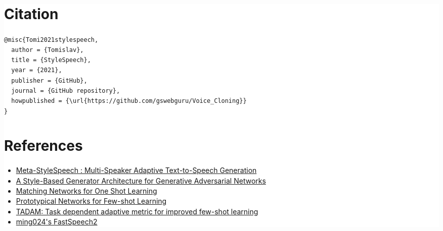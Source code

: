 # Citation

```
@misc{Tomi2021stylespeech,
  author = {Tomislav},
  title = {StyleSpeech},
  year = {2021},
  publisher = {GitHub},
  journal = {GitHub repository},
  howpublished = {\url{https://github.com/gswebguru/Voice_Cloning}}
}
```

# References
- [Meta-StyleSpeech : Multi-Speaker Adaptive Text-to-Speech Generation](https://arxiv.org/abs/2106.03153)
- [A Style-Based Generator Architecture for Generative Adversarial Networks](https://arxiv.org/abs/1812.04948)
- [Matching Networks for One Shot Learning](https://arxiv.org/abs/1606.04080)
- [Prototypical Networks for Few-shot Learning](https://arxiv.org/pdf/1703.05175v2.pdf)
- [TADAM: Task dependent adaptive metric for improved few-shot learning](https://arxiv.org/abs/1805.10123)
- [ming024's FastSpeech2](https://github.com/ming024/FastSpeech2)
